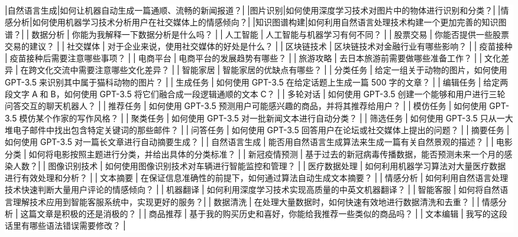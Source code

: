 |自然语言生成|如何让机器自动生成一篇通顺、流畅的新闻报道？|
|图片识别|如何使用深度学习技术对图片中的物体进行识别和分类？|
|情感分析|如何使用机器学习技术分析用户在社交媒体上的情感倾向？|
|知识图谱构建|如何利用自然语言处理技术构建一个更加完善的知识图谱？|
| 数据分析                           | 你能为我解释一下数据分析是什么吗？                              |
| 人工智能                             | 人工智能与机器学习有何不同？                                              |
| 股票交易                           | 你能否提供一些股票交易的建议？                                             |
| 社交媒体                             | 对于企业来说，使用社交媒体的好处是什么？                             |
| 区块链技术                       | 区块链技术对金融行业有哪些影响？                                         |
| 疫苗接种                             | 疫苗接种后需要注意哪些事项？                                               |
| 电商平台                             | 电商平台的发展趋势有哪些？                                                 |
| 旅游攻略                             | 去日本旅游前需要做哪些准备工作？                                           |
| 文化差异                             | 在跨文化交流中需要注意哪些文化差异？                                   |
| 智能家居                             | 智能家居的优缺点有哪些？                                                     |
| 分类任务                   | 给定一组关于动物的图片，如何使用 GPT-3.5 来识别其中属于猫科动物的图片？ |
| 生成任务                   | 如何使用 GPT-3.5 在给定话题上生成一篇 500 字的文章？        |
| 编辑任务                   | 给定两段文字 A 和 B，如何使用 GPT-3.5 将它们融合成一段逻辑通顺的文本 C？ |
| 多轮对话                   | 如何使用 GPT-3.5 创建一个能够和用户进行三轮问答交互的聊天机器人？ |
| 推荐任务                   | 如何使用 GPT-3.5 预测用户可能感兴趣的商品，并将其推荐给用户？ |
| 模仿任务                   | 如何使用 GPT-3.5 模仿某个作家的写作风格？                  |
| 聚类任务                   | 如何使用 GPT-3.5 对一批新闻文本进行自动分类？              |
| 筛选任务                   | 如何使用 GPT-3.5 只从一大堆电子邮件中找出包含特定关键词的那些邮件？ |
| 问答任务                   | 如何使用 GPT-3.5 回答用户在论坛或社交媒体上提出的问题？    |
| 摘要任务                   | 如何使用 GPT-3.5 对一篇长文章进行自动摘要生成？             |
| 自然语言生成    | 能否用自然语言生成算法来生成一篇有关自然景观的描述？     |
| 电影分类          | 如何将电影按照主题进行分类，并给出具体的分类标准？       |
| 新冠疫情预测    | 基于过去的新冠病毒传播数据，能否预测未来一个月的感染人数？|
| 图像识别技术    | 如何使用图像识别技术对车辆进行智能监控和管理？           |
| 医疗数据处理    | 如何利用机器学习算法对大量医疗数据进行有效处理和分析？   |
| 文本摘要          | 在保证信息准确性的前提下，如何通过算法自动生成文本摘要？ |
| 情感分析          | 如何利用自然语言处理技术快速判断大量用户评论的情感倾向？  |
| 机器翻译          | 如何利用深度学习技术实现高质量的中英文机器翻译？          |
| 智能客服          | 如何将自然语言理解技术应用到智能客服系统中，实现更好的服务？|
| 数据清洗          | 在处理大量数据时，如何快速有效地进行数据清洗和去重？     |
| 情感分析            | 这篇文章是积极的还是消极的？                                                       |
| 商品推荐            | 基于我的购买历史和喜好，你能给我推荐一些类似的商品吗？                         |
| 文本编辑            | 我写的这段话里有哪些语法错误需要修改？                                           |